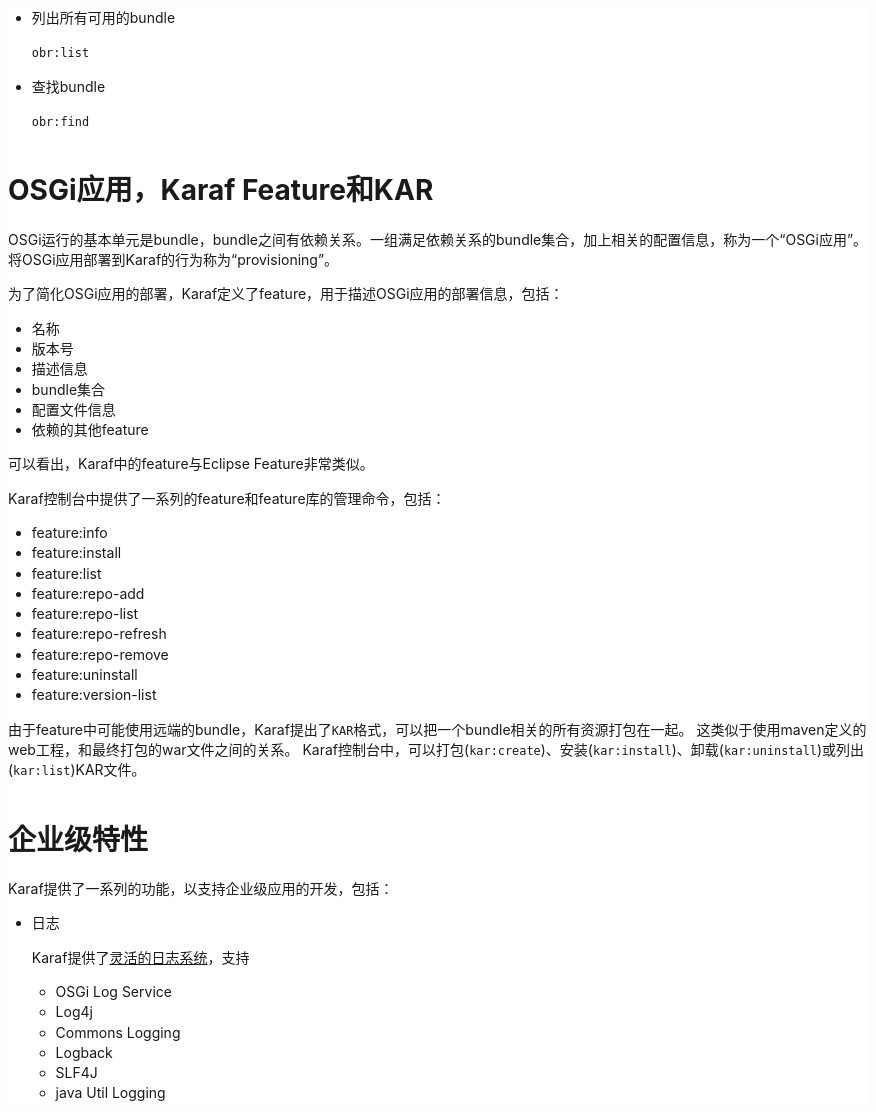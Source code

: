 - 列出所有可用的bundle

  `obr:list`

- 查找bundle

  `obr:find`



# OSGi应用，Karaf Feature和KAR

OSGi运行的基本单元是bundle，bundle之间有依赖关系。一组满足依赖关系的bundle集合，加上相关的配置信息，称为一个“OSGi应用”。
将OSGi应用部署到Karaf的行为称为“provisioning”。

为了简化OSGi应用的部署，Karaf定义了feature，用于描述OSGi应用的部署信息，包括：

- 名称
- 版本号
- 描述信息
- bundle集合
- 配置文件信息
- 依赖的其他feature

可以看出，Karaf中的feature与Eclipse Feature非常类似。

Karaf控制台中提供了一系列的feature和feature库的管理命令，包括：
- feature:info
- feature:install
- feature:list
- feature:repo-add
- feature:repo-list
- feature:repo-refresh
- feature:repo-remove
- feature:uninstall
- feature:version-list

由于feature中可能使用远端的bundle，Karaf提出了`KAR`格式，可以把一个bundle相关的所有资源打包在一起。
这类似于使用maven定义的web工程，和最终打包的war文件之间的关系。
Karaf控制台中，可以打包(`kar:create`)、安装(`kar:install`)、卸载(`kar:uninstall`)或列出(`kar:list`)KAR文件。


# 企业级特性
Karaf提供了一系列的功能，以支持企业级应用的开发，包括：

- 日志

  Karaf提供了[灵活的日志系统](http://karaf.apache.org/manual/latest/users-guide/log.html)，支持

  + OSGi Log Service
  + Log4j
  + Commons Logging
  + Logback
  + SLF4J
  + java Util Logging
